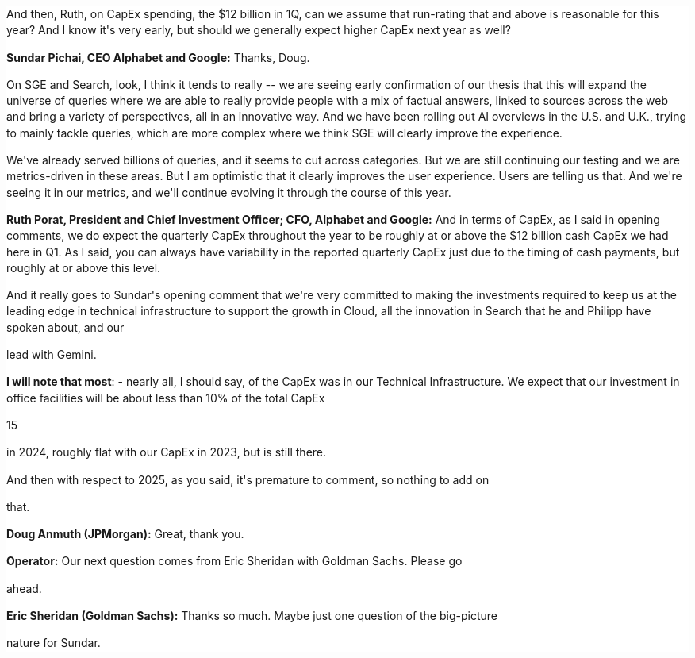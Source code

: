 And then, Ruth, on CapEx spending, the $12 billion in 1Q, can we assume that run-rating that
and above is reasonable for this year? And I know it's very early, but should we generally
expect higher CapEx next year as well?


**Sundar Pichai, CEO Alphabet and Google:** Thanks, Doug.


On SGE and Search, look, I think it tends to really -- we are seeing early confirmation of our
thesis that this will expand the universe of queries where we are able to really provide people
with a mix of factual answers, linked to sources across the web and bring a variety of
perspectives, all in an innovative way. And we have been rolling out AI overviews in the U.S.
and U.K., trying to mainly tackle queries, which are more complex where we think SGE will
clearly improve the experience.


We've already served billions of queries, and it seems to cut across categories. But we are still
continuing our testing and we are metrics-driven in these areas. But I am optimistic that it
clearly improves the user experience. Users are telling us that. And we're seeing it in our
metrics, and we'll continue evolving it through the course of this year.


**Ruth Porat, President and Chief Investment Officer; CFO, Alphabet and Google:** And in
terms of CapEx, as I said in opening comments, we do expect the quarterly CapEx throughout
the year to be roughly at or above the $12 billion cash CapEx we had here in Q1. As I said, you
can always have variability in the reported quarterly CapEx just due to the timing of cash
payments, but roughly at or above this level.


And it really goes to Sundar's opening comment that we're very committed to making the
investments required to keep us at the leading edge in technical infrastructure to support the
growth in Cloud, all the innovation in Search that he and Philipp have spoken about, and our

lead with Gemini.



**I will note that most**: - nearly all, I should say, of the CapEx was in our Technical Infrastructure.
We expect that our investment in office facilities will be about less than 10% of the total CapEx


15


in 2024, roughly flat with our CapEx in 2023, but is still there.


And then with respect to 2025, as you said, it's premature to comment, so nothing to add on

that.


**Doug Anmuth (JPMorgan):** Great, thank you.


**Operator:** Our next question comes from Eric Sheridan with Goldman Sachs. Please go

ahead.


**Eric Sheridan (Goldman Sachs):** Thanks so much. Maybe just one question of the big-picture

nature for Sundar.
